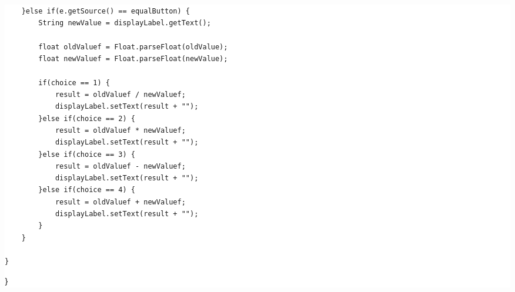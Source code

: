 		}else if(e.getSource() == equalButton) {
			String newValue = displayLabel.getText();

			float oldValuef = Float.parseFloat(oldValue);
			float newValuef = Float.parseFloat(newValue);

			if(choice == 1) {				
				result = oldValuef / newValuef;
				displayLabel.setText(result + "");
			}else if(choice == 2) {
				result = oldValuef * newValuef;
				displayLabel.setText(result + "");
			}else if(choice == 3) {
				result = oldValuef - newValuef;
				displayLabel.setText(result + "");
			}else if(choice == 4) {
				result = oldValuef + newValuef;
				displayLabel.setText(result + "");
			}
		}

	}
}